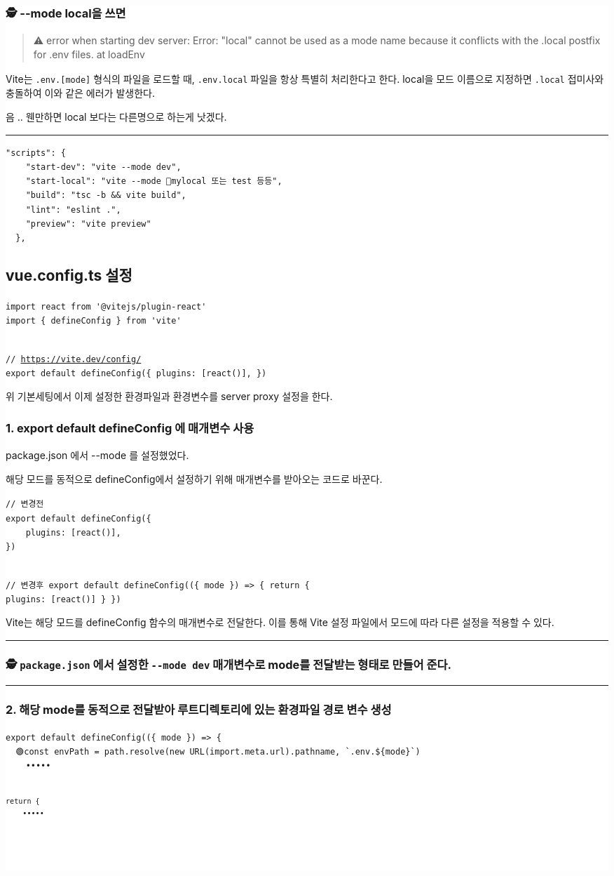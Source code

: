 <h3 id="🕵️---mode-local을-쓰면">🕵️ --mode local을 쓰면</h3>
<blockquote>
<p>⚠️ error when starting dev server: Error: "local" cannot be used as a mode name because it conflicts with the .local postfix for .env files. at loadEnv</p>
</blockquote>
<p>Vite는 <code>.env.[mode]</code> 형식의 파일을 로드할 때, <code>.env.local</code> 파일을 항상 특별히 처리한다고 한다. local을 모드 이름으로 지정하면 <code>.local</code> 접미사와 충돌하여 이와 같은 에러가 발생한다.</p>
<p>음 .. 웬만하면 local 보다는 다른명으로 하는게 낫겠다.</p>
<hr />

<pre><code class="language-js">"scripts": {
    "start-dev": "vite --mode dev",
    "start-local": "vite --mode 🔴mylocal 또는 test 등등",
    "build": "tsc -b &amp;&amp; vite build",
    "lint": "eslint .",
    "preview": "vite preview"
  },</code></pre>
<h2 id="vueconfigts-설정">vue.config.ts 설정</h2>
<pre><code class="language-ts">import react from '@vitejs/plugin-react'
import { defineConfig } from 'vite'

// https://vite.dev/config/
export default defineConfig({
    plugins: [react()],
})</code></pre>
<p>위 기본세팅에서 이제 설정한 환경파일과 환경변수를 server proxy 설정을 한다.</p>
<h3 id="1-export-default-defineconfig-에-매개변수-사용">1. export default defineConfig 에 매개변수 사용</h3>
<p>package.json 에서 --mode 를 설정했었다. </p>
<p>해당 모드를 동적으로 defineConfig에서 설정하기 위해 매개변수를 받아오는 코드로 바꾼다.</p>
<pre><code class="language-js">// 변경전
export default defineConfig({
    plugins: [react()],
})

// 변경후
export default defineConfig(({ mode }) =&gt; {
    return {
        plugins: [react()]
    }
})</code></pre>
<p>Vite는 해당 모드를 defineConfig 함수의 매개변수로 전달한다. 이를 통해 Vite 설정 파일에서 모드에 따라 다른 설정을 적용할 수 있다.</p>
<hr />

<h3 id="🕵️-packagejson-에서-설정한---mode-dev-매개변수로-mode를-전달받는-형태로-만들어-준다">🕵️ <code>package.json</code> 에서 설정한 <code>--mode dev</code> 매개변수로 mode를 전달받는 형태로 만들어 준다.</h3>
<hr />

<h3 id="2-해당-mode를-동적으로-전달받아-루트디렉토리에-있는-환경파일-경로-변수-생성">2. 해당 mode를 동적으로 전달받아 루트디렉토리에 있는 환경파일 경로 변수 생성</h3>
<pre><code class="language-ts">export default defineConfig(({ mode }) =&gt; {
  🟢const envPath = path.resolve(new URL(import.meta.url).pathname, `.env.${mode}`)
    •••••

    return {
        •••••
